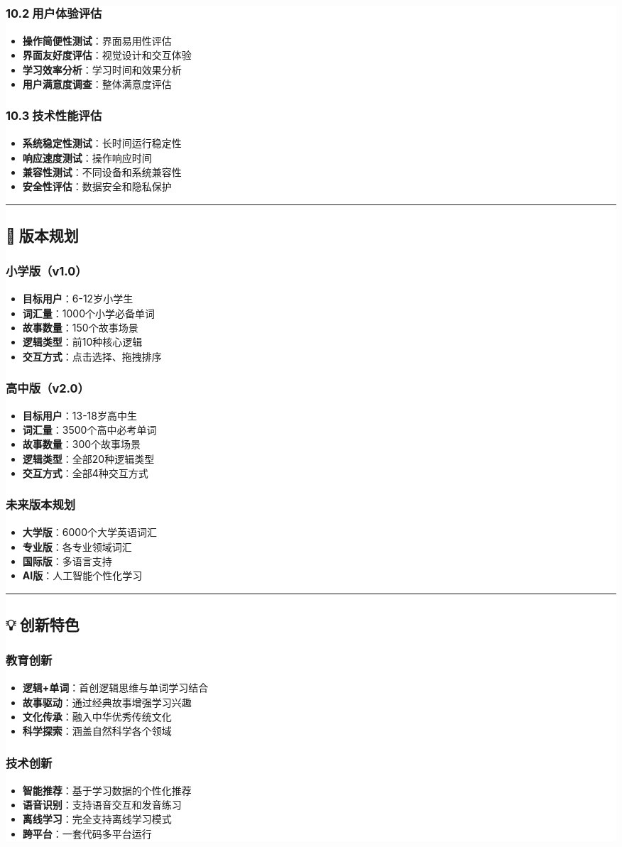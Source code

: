 ### 10.2 用户体验评估
- **操作简便性测试**：界面易用性评估
- **界面友好度评估**：视觉设计和交互体验
- **学习效率分析**：学习时间和效果分析
- **用户满意度调查**：整体满意度评估

### 10.3 技术性能评估
- **系统稳定性测试**：长时间运行稳定性
- **响应速度测试**：操作响应时间
- **兼容性测试**：不同设备和系统兼容性
- **安全性评估**：数据安全和隐私保护

---

## 📝 版本规划

### 小学版（v1.0）
- **目标用户**：6-12岁小学生
- **词汇量**：1000个小学必备单词
- **故事数量**：150个故事场景
- **逻辑类型**：前10种核心逻辑
- **交互方式**：点击选择、拖拽排序

### 高中版（v2.0）
- **目标用户**：13-18岁高中生
- **词汇量**：3500个高中必考单词
- **故事数量**：300个故事场景
- **逻辑类型**：全部20种逻辑类型
- **交互方式**：全部4种交互方式

### 未来版本规划
- **大学版**：6000个大学英语词汇
- **专业版**：各专业领域词汇
- **国际版**：多语言支持
- **AI版**：人工智能个性化学习

---

## 💡 创新特色

### 教育创新
- **逻辑+单词**：首创逻辑思维与单词学习结合
- **故事驱动**：通过经典故事增强学习兴趣
- **文化传承**：融入中华优秀传统文化
- **科学探索**：涵盖自然科学各个领域

### 技术创新
- **智能推荐**：基于学习数据的个性化推荐
- **语音识别**：支持语音交互和发音练习
- **离线学习**：完全支持离线学习模式
- **跨平台**：一套代码多平台运行
